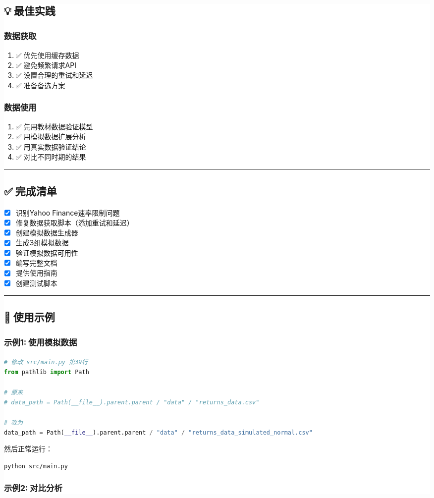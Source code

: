 
## 💡 最佳实践

### 数据获取
1. ✅ 优先使用缓存数据
2. ✅ 避免频繁请求API
3. ✅ 设置合理的重试和延迟
4. ✅ 准备备选方案

### 数据使用
1. ✅ 先用教材数据验证模型
2. ✅ 用模拟数据扩展分析
3. ✅ 用真实数据验证结论
4. ✅ 对比不同时期的结果

---

## ✅ 完成清单

- [x] 识别Yahoo Finance速率限制问题
- [x] 修复数据获取脚本（添加重试和延迟）
- [x] 创建模拟数据生成器
- [x] 生成3组模拟数据
- [x] 验证模拟数据可用性
- [x] 编写完整文档
- [x] 提供使用指南
- [x] 创建测试脚本

---

## 📝 使用示例

### 示例1: 使用模拟数据

```python
# 修改 src/main.py 第39行
from pathlib import Path

# 原来
# data_path = Path(__file__).parent.parent / "data" / "returns_data.csv"

# 改为
data_path = Path(__file__).parent.parent / "data" / "returns_data_simulated_normal.csv"
```

然后正常运行：
```bash
python src/main.py
```

### 示例2: 对比分析
